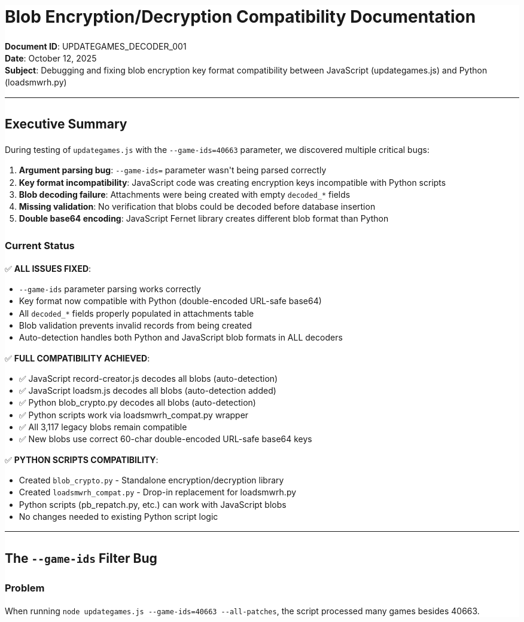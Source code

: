 # Blob Encryption/Decryption Compatibility Documentation

**Document ID**: UPDATEGAMES_DECODER_001  
**Date**: October 12, 2025  
**Subject**: Debugging and fixing blob encryption key format compatibility between JavaScript (updategames.js) and Python (loadsmwrh.py)

---

## Executive Summary

During testing of `updategames.js` with the `--game-ids=40663` parameter, we discovered multiple critical bugs:

1. **Argument parsing bug**: `--game-ids=` parameter wasn't being parsed correctly
2. **Key format incompatibility**: JavaScript code was creating encryption keys incompatible with Python scripts
3. **Blob decoding failure**: Attachments were being created with empty `decoded_*` fields
4. **Missing validation**: No verification that blobs could be decoded before database insertion
5. **Double base64 encoding**: JavaScript Fernet library creates different blob format than Python

### Current Status

✅ **ALL ISSUES FIXED**: 
- `--game-ids` parameter parsing works correctly
- Key format now compatible with Python (double-encoded URL-safe base64)
- All `decoded_*` fields properly populated in attachments table
- Blob validation prevents invalid records from being created
- Auto-detection handles both Python and JavaScript blob formats in ALL decoders

✅ **FULL COMPATIBILITY ACHIEVED**:
- ✅ JavaScript record-creator.js decodes all blobs (auto-detection)
- ✅ JavaScript loadsm.js decodes all blobs (auto-detection added)
- ✅ Python blob_crypto.py decodes all blobs (auto-detection)
- ✅ Python scripts work via loadsmwrh_compat.py wrapper
- ✅ All 3,117 legacy blobs remain compatible
- ✅ New blobs use correct 60-char double-encoded URL-safe base64 keys

✅ **PYTHON SCRIPTS COMPATIBILITY**:
- Created `blob_crypto.py` - Standalone encryption/decryption library
- Created `loadsmwrh_compat.py` - Drop-in replacement for loadsmwrh.py
- Python scripts (pb_repatch.py, etc.) can work with JavaScript blobs
- No changes needed to existing Python script logic

---

## The `--game-ids` Filter Bug

### Problem

When running `node updategames.js --game-ids=40663 --all-patches`, the script processed many games besides 40663.
